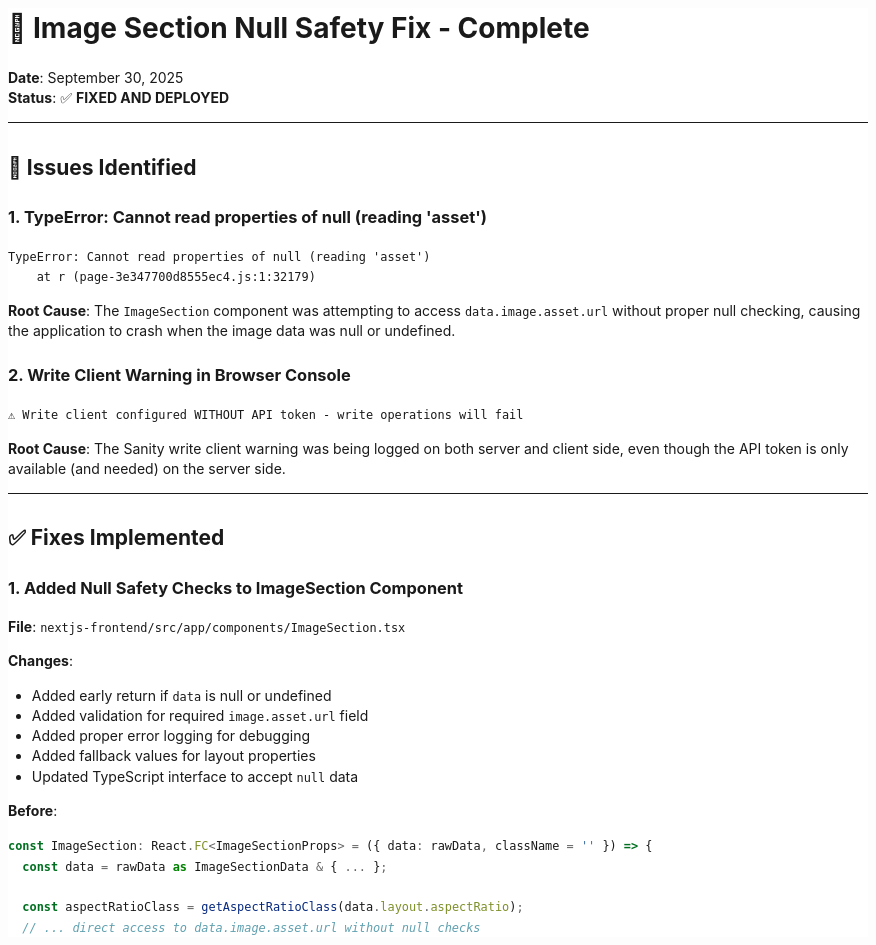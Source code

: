 # 🔧 Image Section Null Safety Fix - Complete

**Date**: September 30, 2025  
**Status**: ✅ **FIXED AND DEPLOYED**

---

## 🐛 **Issues Identified**

### **1. TypeError: Cannot read properties of null (reading 'asset')**
```
TypeError: Cannot read properties of null (reading 'asset')
    at r (page-3e347700d8555ec4.js:1:32179)
```

**Root Cause**: The `ImageSection` component was attempting to access `data.image.asset.url` without proper null checking, causing the application to crash when the image data was null or undefined.

### **2. Write Client Warning in Browser Console**
```
⚠️ Write client configured WITHOUT API token - write operations will fail
```

**Root Cause**: The Sanity write client warning was being logged on both server and client side, even though the API token is only available (and needed) on the server side.

---

## ✅ **Fixes Implemented**

### **1. Added Null Safety Checks to ImageSection Component**

**File**: `nextjs-frontend/src/app/components/ImageSection.tsx`

**Changes**:
- Added early return if `data` is null or undefined
- Added validation for required `image.asset.url` field
- Added proper error logging for debugging
- Added fallback values for layout properties
- Updated TypeScript interface to accept `null` data

**Before**:
```typescript
const ImageSection: React.FC<ImageSectionProps> = ({ data: rawData, className = '' }) => {
  const data = rawData as ImageSectionData & { ... };
  
  const aspectRatioClass = getAspectRatioClass(data.layout.aspectRatio);
  // ... direct access to data.image.asset.url without null checks
```

